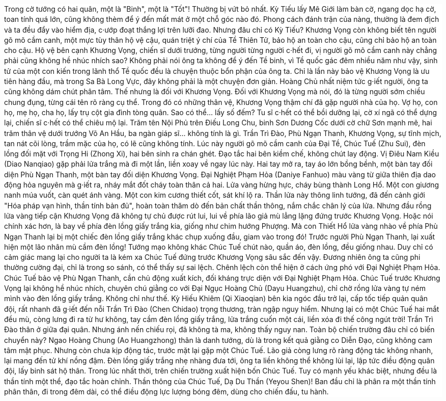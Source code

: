 Trong cờ tướng có hai quân, một là "Binh", một là "Tốt"! Thường bị vứt bỏ nhất.
Kỳ Tiếu lấy Mê Giới làm bàn cờ, ngang dọc hạ cờ, toan tính quá lớn, cũng không thèm để ý đến mất mát ở một chỗ góc nào đó.
Phong cách đánh trận của nàng, thường là đem địch và ta đều đẩy vào hiểm địa, c·ướp đoạt thắng lợi trên lưỡi đao.
Nhưng đâu chỉ có Kỳ Tiếu?
Khương Vọng còn không biết tên người gõ mõ cầm canh, một mực tùy thân hộ vệ cậu, quán triệt ý chí của Tề Thiên Tử, bảo hộ an toàn cho cậu, cũng chỉ bảo hộ an toàn cho cậu. Hộ vệ bên cạnh Khương Vọng, chiến sĩ dưới trướng, từng người từng người c·hết đi, vị người gõ mõ cầm canh này chẳng phải cũng không hề nhúc nhích sao?
Không phải nói ông ta không để ý đến Tề binh, vì Tề quốc gác đêm nhiều năm như vậy, sinh tử của một con kiến trong lãnh thổ Tề quốc đều là chuyện thuộc bổn phận của ông ta. Chỉ là lần này bảo vệ Khương Vọng là ưu tiên hàng đầu, mà trong Sa Bà Long Vực, đây không phải là một chuyện đơn giản. Hoàng Chủ nhất niệm tức g·iết người, ông ta cũng không dám chút phân tâm.
Thế nhưng là đối với Khương Vọng.
Đối với Khương Vọng mà nói, đó là từng người sớm chiều chung đụng, từng cái tên rõ ràng cụ thể.
Trong đó có những thân vệ, Khương Vọng thậm chí đã gặp người nhà của họ. Vợ họ, con họ, mẹ họ, cha họ, lấy trụ cột gia đình tòng quân.
Sao có thể... lấy số đếm?
Tu sĩ c·hết có thể bồi dưỡng lại, cờ xí ngã có thể dựng lại, chiến sĩ c·hết có thể chiêu mộ lại.
Trăm tên Nội Phủ trên Điếu Long Chu, binh Sơn Dương Cốc dưới cờ chữ Sơn mạnh mẽ, hai trăm thân vệ dưới trướng Võ An Hầu, ba ngàn giáp sĩ... không tính là gì.
Trần Trì Đào, Phù Ngạn Thanh, Khương Vọng, sự tĩnh mịch, tan nát cõi lòng, trầm mặc của họ, có lẽ cũng không tính.
Lúc này người gõ mõ cầm canh của Đại Tề, Chúc Tuế (Zhu Sui), đèn lồng đối mặt với Trọng Hi (Zhong Xi), hai bên sinh ra chán ghét. Đạo tắc hai bên kiềm chế, không chút lay động.
Vị Điêu Nam Kiều (Diao Nanqiao) gặp phải lửa trắng mà đi một lần, liền xoay về ngay lúc này. Hai tay mở ra, tay áo lớn bồng bềnh, một bàn tay đối diện Phù Ngạn Thanh, một bàn tay đối diện Khương Vọng.
Đại Nghiệt Phạm Hỏa (Daniye Fanhuo) màu vàng từ giữa thiên địa dao động hỏa nguyên mà g·iết ra, nháy mắt đốt cháy toàn thân cả hai. Lửa vàng hừng hực, cháy bùng thành Long Hổ. Một con giương nanh múa vuốt, càn quét ánh vàng. Một con kim cương thiết cốt, sát khí lộ ra.
Thần lửa này thông linh tướng, đã đến cảnh giới "Hóa pháp vạn hình, thần tính bản đủ", hoàn toàn thăm dò đến bản chất thần thông, nắm chắc chân lý của lửa.
Nhưng đầu rồng lửa vàng tiếp cận Khương Vọng đã không tự chủ được rút lui, lui về phía lão giả mù lẳng lặng đứng trước Khương Vọng. Hoặc nói chính xác hơn, là bay về phía đèn lồng giấy trắng kia, giống như chim hướng Phượng.
Mà con Thiết Hổ lửa vàng nhào về phía Phù Ngạn Thanh lại bị một chiếc đèn lồng giấy trắng khác chụp xuống đầu, giam vào trong đó!
Trước người Phù Ngạn Thanh, lại xuất hiện một lão nhân mù cầm đèn lồng!
Tướng mạo không khác Chúc Tuế chút nào, quần áo, đèn lồng, đều giống nhau. Duy chỉ có cảm giác mang lại cho người ta là kém xa Chúc Tuế đứng trước Khương Vọng sâu sắc đến vậy.
Đương nhiên ông ta cũng phi thường cường đại, chỉ là trong so sánh, có thể thấy sự sai lệch.
Chênh lệch còn thể hiện ở cách ứng phó với Đại Nghiệt Phạm Hỏa.
Chúc Tuế bảo vệ Phù Ngạn Thanh, cần chủ động xuất kích, đối kháng trực diện với Đại Nghiệt Phạm Hỏa.
Chúc Tuế trước Khương Vọng lại không hề nhúc nhích, chuyên chú giằng co với Đại Ngục Hoàng Chủ (Dayu Huangzhu), chỉ chờ rồng lửa vàng tự ném mình vào đèn lồng giấy trắng.
Không chỉ như thế.
Kỳ Hiếu Khiêm (Qi Xiaoqian) bên kia ngóc đầu trở lại, cấp tốc tiếp quản quân đội, rất nhanh đã g·iết đến nỗi Trần Trì Đào (Chen Chidao) trọng thương, tràn ngập nguy hiểm.
Nhưng lại có một Chúc Tuế hai mắt đều mù, còng lưng đi ra từ hư không, tay cầm đèn lồng giấy trắng, lửa trắng cuốn một cái, liền xóa đi thế công ngút trời!
Trần Trì Đào thân ở giữa đại quân. Nhưng ánh nến chiếu rọi, đã không tà ma, không thấy nguy nan.
Toàn bộ chiến trường đâu chỉ có biến chuyển này?
Ngao Hoàng Chung (Ao Huangzhong) thân là danh tướng, dù là trong kết quả giằng co Diễn Đạo, cũng không cam tâm mật phục. Nhưng còn chưa kịp động tác, trước mặt lại gặp một Chúc Tuế. Lão giả còng lưng rõ ràng động tác không nhanh, lại mang đến tử khí nồng đậm. Đèn lồng giấy trắng nhẹ nhàng đưa tới, ông ta liền không thể không lùi lại, lập tức điều động quân đội, lấy binh sát hộ thân.
Trong lúc nhất thời, trên chiến trường xuất hiện bốn Chúc Tuế. Tuy có mạnh yếu khác biệt, nhưng đều là thần tính một thể, đạo tắc hoàn chỉnh.
Thần thông của Chúc Tuế, Dạ Du Thần (Yeyou Shen)!
Ban đầu chỉ là phân ra một thần tính phân thân, đi trong đêm dài, có thể điều động lực lượng bóng đêm, dùng cho chiến đấu, tu hành.
